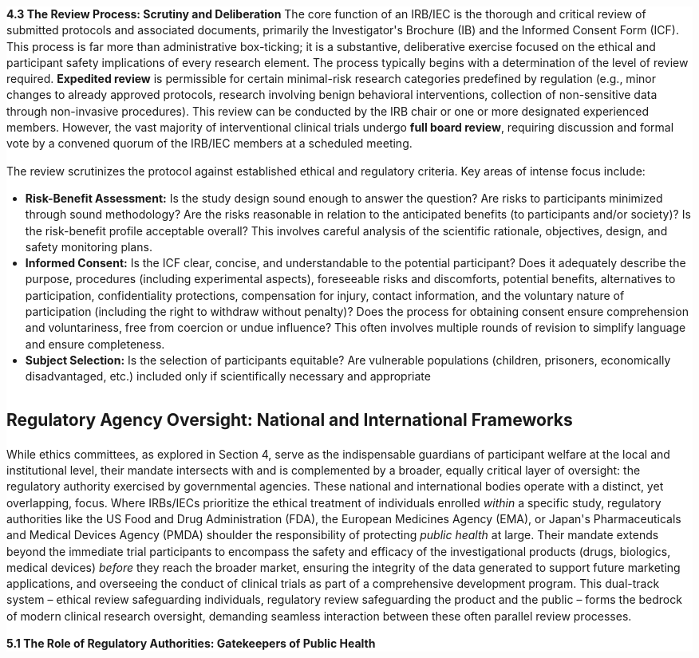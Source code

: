 **4.3 The Review Process: Scrutiny and Deliberation**
The core function of an IRB/IEC is the thorough and critical review of submitted protocols and associated documents, primarily the Investigator's Brochure (IB) and the Informed Consent Form (ICF). This process is far more than administrative box-ticking; it is a substantive, deliberative exercise focused on the ethical and participant safety implications of every research element. The process typically begins with a determination of the level of review required. **Expedited review** is permissible for certain minimal-risk research categories predefined by regulation (e.g., minor changes to already approved protocols, research involving benign behavioral interventions, collection of non-sensitive data through non-invasive procedures). This review can be conducted by the IRB chair or one or more designated experienced members. However, the vast majority of interventional clinical trials undergo **full board review**, requiring discussion and formal vote by a convened quorum of the IRB/IEC members at a scheduled meeting.

The review scrutinizes the protocol against established ethical and regulatory criteria. Key areas of intense focus include:
*   **Risk-Benefit Assessment:** Is the study design sound enough to answer the question? Are risks to participants minimized through sound methodology? Are the risks reasonable in relation to the anticipated benefits (to participants and/or society)? Is the risk-benefit profile acceptable overall? This involves careful analysis of the scientific rationale, objectives, design, and safety monitoring plans.
*   **Informed Consent:** Is the ICF clear, concise, and understandable to the potential participant? Does it adequately describe the purpose, procedures (including experimental aspects), foreseeable risks and discomforts, potential benefits, alternatives to participation, confidentiality protections, compensation for injury, contact information, and the voluntary nature of participation (including the right to withdraw without penalty)? Does the process for obtaining consent ensure comprehension and voluntariness, free from coercion or undue influence? This often involves multiple rounds of revision to simplify language and ensure completeness.
*   **Subject Selection:** Is the selection of participants equitable? Are vulnerable populations (children, prisoners, economically disadvantaged, etc.) included only if scientifically necessary and appropriate

## Regulatory Agency Oversight: National and International Frameworks

While ethics committees, as explored in Section 4, serve as the indispensable guardians of participant welfare at the local and institutional level, their mandate intersects with and is complemented by a broader, equally critical layer of oversight: the regulatory authority exercised by governmental agencies. These national and international bodies operate with a distinct, yet overlapping, focus. Where IRBs/IECs prioritize the ethical treatment of individuals enrolled *within* a specific study, regulatory authorities like the US Food and Drug Administration (FDA), the European Medicines Agency (EMA), or Japan's Pharmaceuticals and Medical Devices Agency (PMDA) shoulder the responsibility of protecting *public health* at large. Their mandate extends beyond the immediate trial participants to encompass the safety and efficacy of the investigational products (drugs, biologics, medical devices) *before* they reach the broader market, ensuring the integrity of the data generated to support future marketing applications, and overseeing the conduct of clinical trials as part of a comprehensive development program. This dual-track system – ethical review safeguarding individuals, regulatory review safeguarding the product and the public – forms the bedrock of modern clinical research oversight, demanding seamless interaction between these often parallel review processes.

**5.1 The Role of Regulatory Authorities: Gatekeepers of Public Health**